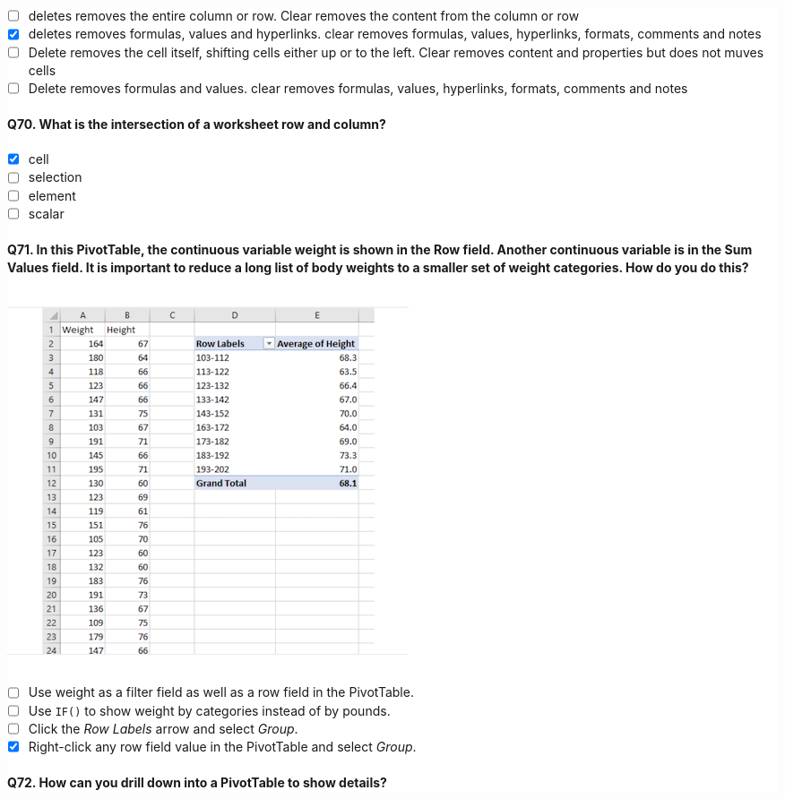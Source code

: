 - [ ] deletes removes the entire column or row. Clear removes the content from the column or row
- [x] deletes removes formulas, values and hyperlinks. clear removes formulas, values, hyperlinks, formats, comments and notes
- [ ] Delete removes the cell itself, shifting cells either up or to the left. Clear removes content and properties but does not muves cells
- [ ] Delete removes formulas and values. clear removes formulas, values, hyperlinks, formats, comments and notes

#### Q70. What is the intersection of a worksheet row and column?

- [x] cell
- [ ] selection
- [ ] element
- [ ] scalar

#### Q71. In this PivotTable, the continuous variable weight is shown in the **Row** field. Another continuous variable is in the **Sum** Values field. It is important to reduce a long list of body weights to a smaller set of weight categories. How do you do this?

![Excel-Q77](images/Q77.png?raw=true)

- [ ] Use weight as a filter field as well as a row field in the PivotTable.
- [ ] Use `IF()` to show weight by categories instead of by pounds.
- [ ] Click the _Row Labels_ arrow and select _Group_.
- [x] Right-click any row field value in the PivotTable and select _Group_.

#### Q72. How can you drill down into a PivotTable to show details?
